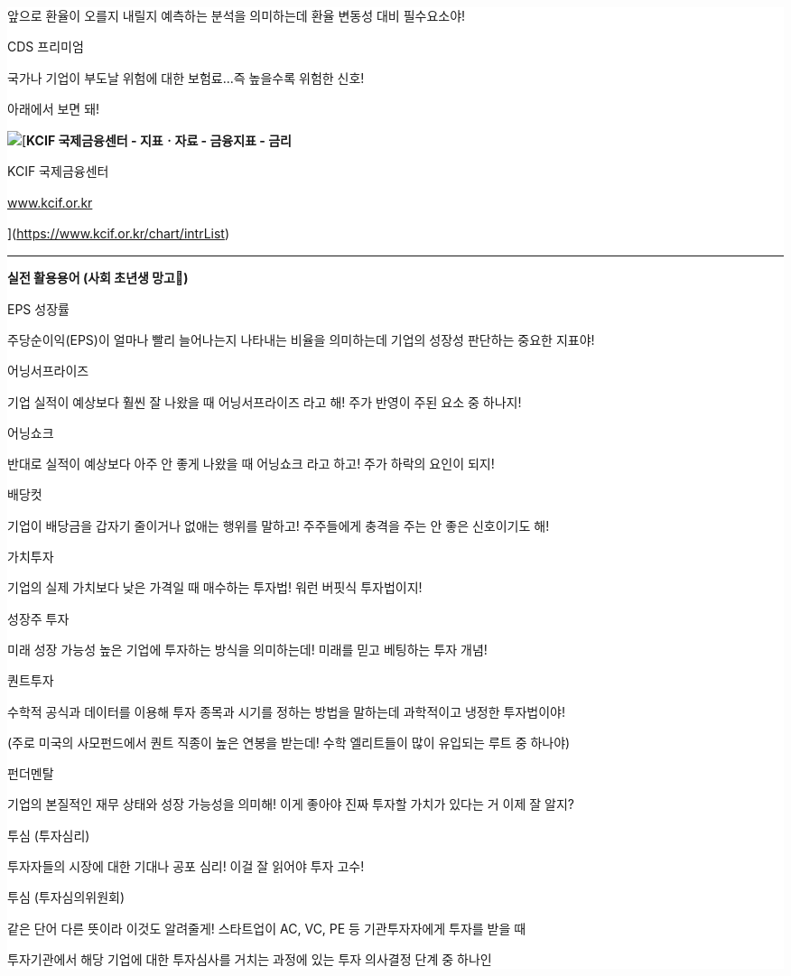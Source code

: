 앞으로 환율이 오를지 내릴지 예측하는 분석을 의미하는데 환율 변동성 대비 필수요소야!

CDS 프리미엄

국가나 기업이 부도날 위험에 대한 보험료...즉 높을수록 위험한 신호!

아래에서 보면 돼!

[![](https://dthumb-phinf.pstatic.net/?src=%22https%3A%2F%2Fwww.kcif.or.kr%2Fres%2Fimg%2FOG1.jpg%22&type=ff500_300)](https://www.kcif.or.kr/chart/intrList)[**KCIF 국제금융센터 - 지표ㆍ자료 - 금융지표 - 금리**

KCIF 국제금융센터

www.kcif.or.kr

](https://www.kcif.or.kr/chart/intrList)

---

**실전 활용용어 (사회 초년생 망고🥭)**

EPS 성장률

주당순이익(EPS)이 얼마나 빨리 늘어나는지 나타내는 비율을 의미하는데 기업의 성장성 판단하는 중요한 지표야!

어닝서프라이즈

기업 실적이 예상보다 훨씬 잘 나왔을 때 어닝서프라이즈 라고 해! 주가 반영이 주된 요소 중 하나지!

어닝쇼크

반대로 실적이 예상보다 아주 안 좋게 나왔을 때 어닝쇼크 라고 하고! 주가 하락의 요인이 되지!

배당컷

기업이 배당금을 갑자기 줄이거나 없애는 행위를 말하고! 주주들에게 충격을 주는 안 좋은 신호이기도 해!

가치투자

기업의 실제 가치보다 낮은 가격일 때 매수하는 투자법! 워런 버핏식 투자법이지!

성장주 투자

미래 성장 가능성 높은 기업에 투자하는 방식을 의미하는데! 미래를 믿고 베팅하는 투자 개념!

퀀트투자

수학적 공식과 데이터를 이용해 투자 종목과 시기를 정하는 방법을 말하는데 과학적이고 냉정한 투자법이야!

(주로 미국의 사모펀드에서 퀀트 직종이 높은 연봉을 받는데! 수학 엘리트들이 많이 유입되는 루트 중 하나야)

펀더멘탈

기업의 본질적인 재무 상태와 성장 가능성을 의미해! 이게 좋아야 진짜 투자할 가치가 있다는 거 이제 잘 알지?

투심 (투자심리)

투자자들의 시장에 대한 기대나 공포 심리! 이걸 잘 읽어야 투자 고수!

투심 (투자심의위원회)

같은 단어 다른 뜻이라 이것도 알려줄게! 스타트업이 AC, VC, PE 등 기관투자자에게 투자를 받을 때

투자기관에서 해당 기업에 대한 투자심사를 거치는 과정에 있는 투자 의사결정 단계 중 하나인
